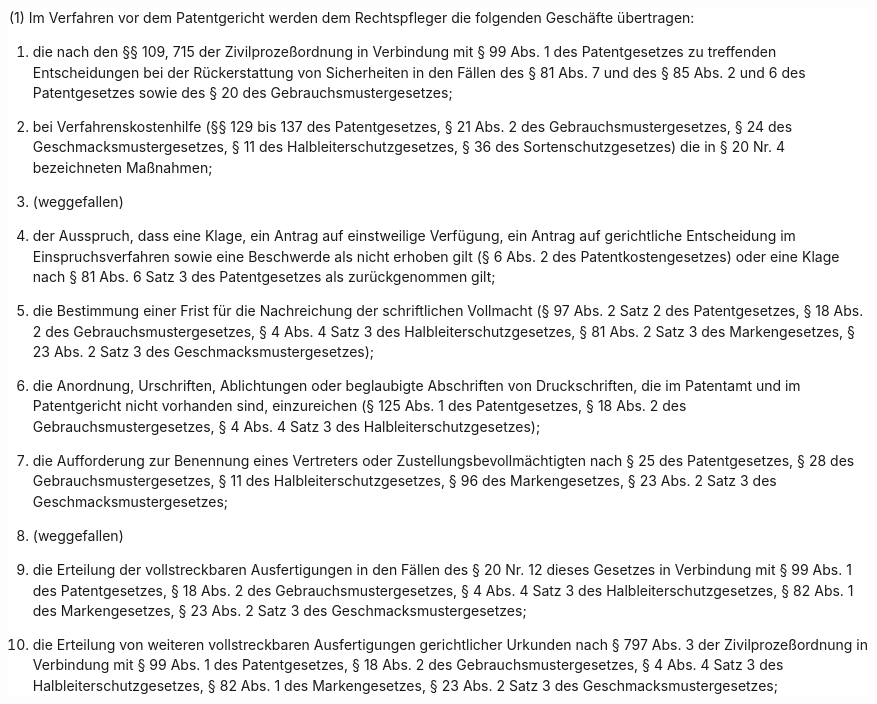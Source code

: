 (1) Im Verfahren vor dem Patentgericht werden dem Rechtspfleger die
folgenden Geschäfte übertragen:

1.  die nach den §§ 109, 715 der Zivilprozeßordnung in Verbindung mit § 99
    Abs. 1 des Patentgesetzes zu treffenden Entscheidungen bei der
    Rückerstattung von Sicherheiten in den Fällen des § 81 Abs. 7 und des
    § 85 Abs. 2 und 6 des Patentgesetzes sowie des § 20 des
    Gebrauchsmustergesetzes;


2.  bei Verfahrenskostenhilfe (§§ 129 bis 137 des Patentgesetzes, § 21
    Abs. 2 des Gebrauchsmustergesetzes, § 24 des Geschmacksmustergesetzes,
    § 11 des Halbleiterschutzgesetzes, § 36 des Sortenschutzgesetzes) die
    in § 20 Nr. 4 bezeichneten Maßnahmen;


3.  (weggefallen)


4.  der Ausspruch, dass eine Klage, ein Antrag auf einstweilige Verfügung,
    ein Antrag auf gerichtliche Entscheidung im Einspruchsverfahren sowie
    eine Beschwerde als nicht erhoben gilt (§ 6 Abs. 2 des
    Patentkostengesetzes) oder eine Klage nach § 81 Abs. 6 Satz 3 des
    Patentgesetzes als zurückgenommen gilt;


5.  die Bestimmung einer Frist für die Nachreichung der schriftlichen
    Vollmacht (§ 97 Abs. 2 Satz 2 des Patentgesetzes, § 18 Abs. 2 des
    Gebrauchsmustergesetzes, § 4 Abs. 4 Satz 3 des
    Halbleiterschutzgesetzes, § 81 Abs. 2 Satz 3 des Markengesetzes, § 23
    Abs. 2 Satz 3 des Geschmacksmustergesetzes);


6.  die Anordnung, Urschriften, Ablichtungen oder beglaubigte Abschriften
    von Druckschriften, die im Patentamt und im Patentgericht nicht
    vorhanden sind, einzureichen (§ 125 Abs. 1 des Patentgesetzes, § 18
    Abs. 2 des Gebrauchsmustergesetzes, § 4 Abs. 4 Satz 3 des
    Halbleiterschutzgesetzes);


7.  die Aufforderung zur Benennung eines Vertreters oder
    Zustellungsbevollmächtigten nach § 25 des Patentgesetzes, § 28 des
    Gebrauchsmustergesetzes, § 11 des Halbleiterschutzgesetzes, § 96 des
    Markengesetzes, § 23 Abs. 2 Satz 3 des Geschmacksmustergesetzes;


8.  (weggefallen)


9.  die Erteilung der vollstreckbaren Ausfertigungen in den Fällen des §
    20 Nr. 12 dieses Gesetzes in Verbindung mit § 99 Abs. 1 des
    Patentgesetzes, § 18 Abs. 2 des Gebrauchsmustergesetzes, § 4 Abs. 4
    Satz 3 des Halbleiterschutzgesetzes, § 82 Abs. 1 des Markengesetzes, §
    23 Abs. 2 Satz 3 des Geschmacksmustergesetzes;


10. die Erteilung von weiteren vollstreckbaren Ausfertigungen
    gerichtlicher Urkunden nach § 797 Abs. 3 der Zivilprozeßordnung in
    Verbindung mit § 99 Abs. 1 des Patentgesetzes, § 18 Abs. 2 des
    Gebrauchsmustergesetzes, § 4 Abs. 4 Satz 3 des
    Halbleiterschutzgesetzes, § 82 Abs. 1 des Markengesetzes, § 23 Abs. 2
    Satz 3 des Geschmacksmustergesetzes;
